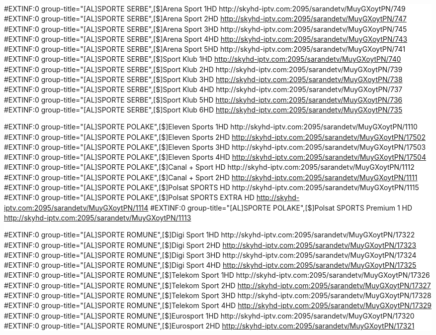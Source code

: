 #EXTINF:0 group-title="[AL]SPORTE SERBE",[$]Arena Sport 1HD
http://skyhd-iptv.com:2095/sarandetv/MuyGXoytPN/749
#EXTINF:0 group-title="[AL]SPORTE SERBE",[$]Arena Sport 2HD
http://skyhd-iptv.com:2095/sarandetv/MuyGXoytPN/747
#EXTINF:0 group-title="[AL]SPORTE SERBE",[$]Arena Sport 3HD
http://skyhd-iptv.com:2095/sarandetv/MuyGXoytPN/745
#EXTINF:0 group-title="[AL]SPORTE SERBE",[$]Arena Sport 4HD
http://skyhd-iptv.com:2095/sarandetv/MuyGXoytPN/743
#EXTINF:0 group-title="[AL]SPORTE SERBE",[$]Arena Sport 5HD
http://skyhd-iptv.com:2095/sarandetv/MuyGXoytPN/741
#EXTINF:0 group-title="[AL]SPORTE SERBE",[$]Sport Klub 1HD
http://skyhd-iptv.com:2095/sarandetv/MuyGXoytPN/740
#EXTINF:0 group-title="[AL]SPORTE SERBE",[$]Sport Klub 2HD
http://skyhd-iptv.com:2095/sarandetv/MuyGXoytPN/739
#EXTINF:0 group-title="[AL]SPORTE SERBE",[$]Sport Klub 3HD
http://skyhd-iptv.com:2095/sarandetv/MuyGXoytPN/738
#EXTINF:0 group-title="[AL]SPORTE SERBE",[$]Sport Klub 4HD
http://skyhd-iptv.com:2095/sarandetv/MuyGXoytPN/737
#EXTINF:0 group-title="[AL]SPORTE SERBE",[$]Sport Klub 5HD
http://skyhd-iptv.com:2095/sarandetv/MuyGXoytPN/736
#EXTINF:0 group-title="[AL]SPORTE SERBE",[$]Sport Klub 6HD
http://skyhd-iptv.com:2095/sarandetv/MuyGXoytPN/735

#EXTINF:0 group-title="[AL]SPORTE POLAKE",[$]Eleven Sports 1HD
http://skyhd-iptv.com:2095/sarandetv/MuyGXoytPN/1110
#EXTINF:0 group-title="[AL]SPORTE POLAKE",[$]Eleven Sports 2HD
http://skyhd-iptv.com:2095/sarandetv/MuyGXoytPN/17502
#EXTINF:0 group-title="[AL]SPORTE POLAKE",[$]Eleven Sports 3HD
http://skyhd-iptv.com:2095/sarandetv/MuyGXoytPN/17503
#EXTINF:0 group-title="[AL]SPORTE POLAKE",[$]Eleven Sports 4HD
http://skyhd-iptv.com:2095/sarandetv/MuyGXoytPN/17504
#EXTINF:0 group-title="[AL]SPORTE POLAKE",[$]Canal + Sport HD
http://skyhd-iptv.com:2095/sarandetv/MuyGXoytPN/1112
#EXTINF:0 group-title="[AL]SPORTE POLAKE",[$]Canal + Sport 2HD
http://skyhd-iptv.com:2095/sarandetv/MuyGXoytPN/1111
#EXTINF:0 group-title="[AL]SPORTE POLAKE",[$]Polsat SPORTS HD
http://skyhd-iptv.com:2095/sarandetv/MuyGXoytPN/1115
#EXTINF:0 group-title="[AL]SPORTE POLAKE",[$]Polsat SPORTS EXTRA HD
http://skyhd-iptv.com:2095/sarandetv/MuyGXoytPN/1114
#EXTINF:0 group-title="[AL]SPORTE POLAKE",[$]Polsat SPORTS Premium 1 HD
http://skyhd-iptv.com:2095/sarandetv/MuyGXoytPN/1113

#EXTINF:0 group-title="[AL]SPORTE ROMUNE",[$]Digi Sport 1HD
http://skyhd-iptv.com:2095/sarandetv/MuyGXoytPN/17322
#EXTINF:0 group-title="[AL]SPORTE ROMUNE",[$]Digi Sport 2HD
http://skyhd-iptv.com:2095/sarandetv/MuyGXoytPN/17323
#EXTINF:0 group-title="[AL]SPORTE ROMUNE",[$]Digi Sport 3HD
http://skyhd-iptv.com:2095/sarandetv/MuyGXoytPN/17324
#EXTINF:0 group-title="[AL]SPORTE ROMUNE",[$]Digi Sport 4HD
http://skyhd-iptv.com:2095/sarandetv/MuyGXoytPN/17325
#EXTINF:0 group-title="[AL]SPORTE ROMUNE",[$]Telekom Sport 1HD
http://skyhd-iptv.com:2095/sarandetv/MuyGXoytPN/17326
#EXTINF:0 group-title="[AL]SPORTE ROMUNE",[$]Telekom Sport 2HD
http://skyhd-iptv.com:2095/sarandetv/MuyGXoytPN/17327
#EXTINF:0 group-title="[AL]SPORTE ROMUNE",[$]Telekom Sport 3HD
http://skyhd-iptv.com:2095/sarandetv/MuyGXoytPN/17328
#EXTINF:0 group-title="[AL]SPORTE ROMUNE",[$]Telekom Sport 4HD
http://skyhd-iptv.com:2095/sarandetv/MuyGXoytPN/17329
#EXTINF:0 group-title="[AL]SPORTE ROMUNE",[$]Eurosport 1HD
http://skyhd-iptv.com:2095/sarandetv/MuyGXoytPN/17320
#EXTINF:0 group-title="[AL]SPORTE ROMUNE",[$]Eurosport 2HD
http://skyhd-iptv.com:2095/sarandetv/MuyGXoytPN/17321
